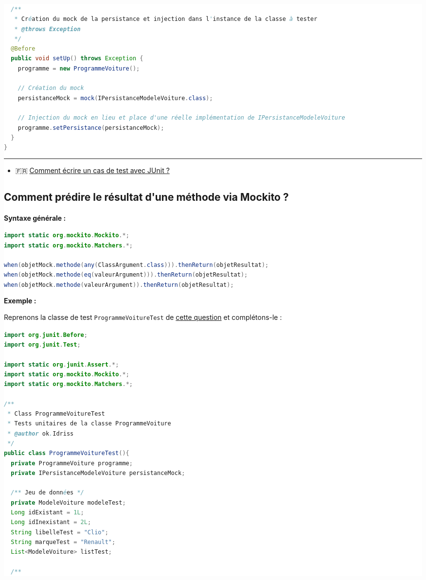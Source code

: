 ```java
  /** 
   * Création du mock de la persistance et injection dans l'instance de la classe à tester 
   * @throws Exception 
   */ 
  @Before  
  public void setUp() throws Exception {  
    programme = new ProgrammeVoiture(); 
  
    // Création du mock 
    persistanceMock = mock(IPersistanceModeleVoiture.class); 
  
    // Injection du mock en lieu et place d'une réelle implémentation de IPersistanceModeleVoiture 
    programme.setPersistance(persistanceMock); 
  } 
}
```

---

* 🇫🇷 [Comment écrire un cas de test avec JUnit ?](https://www.ineumann.fr/docs/java/faq-tests/junit/fmk-junit#comment-%C3%A9crire-un-cas-de-test-avec-junit-)

## Comment prédire le résultat d'une méthode via Mockito ?

__Syntaxe générale :__

```java
import static org.mockito.Mockito.*;  
import static org.mockito.Matchers.*; 
  
when(objetMock.methode(any(ClassArgument.class))).thenReturn(objetResultat); 
when(objetMock.methode(eq(valeurArgument))).thenReturn(objetResultat); 
when(objetMock.methode(valeurArgument)).thenReturn(objetResultat);
```

__Exemple :__

Reprenons la classe de test `ProgrammeVoitureTest` de [cette question](https://www.ineumann.fr/docs/java/faq-tests/mocks/mockito#comment-cr%C3%A9er-un-mock-avec-mockito-) et complétons-le :

```java
import org.junit.Before;   
import org.junit.Test;   
  
import static org.junit.Assert.*; 
import static org.mockito.Mockito.*;  
import static org.mockito.Matchers.*; 
  
/**  
 * Class ProgrammeVoitureTest  
 * Tests unitaires de la classe ProgrammeVoiture  
 * @author ok.Idriss  
 */  
public class ProgrammeVoitureTest(){  
  private ProgrammeVoiture programme;  
  private IPersistanceModeleVoiture persistanceMock;  
  
  /** Jeu de données */ 
  private ModeleVoiture modeleTest; 
  Long idExistant = 1L; 
  Long idInexistant = 2L; 
  String libelleTest = "Clio"; 
  String marqueTest = "Renault"; 
  List<ModeleVoiture> listTest; 
  
  /**  
```